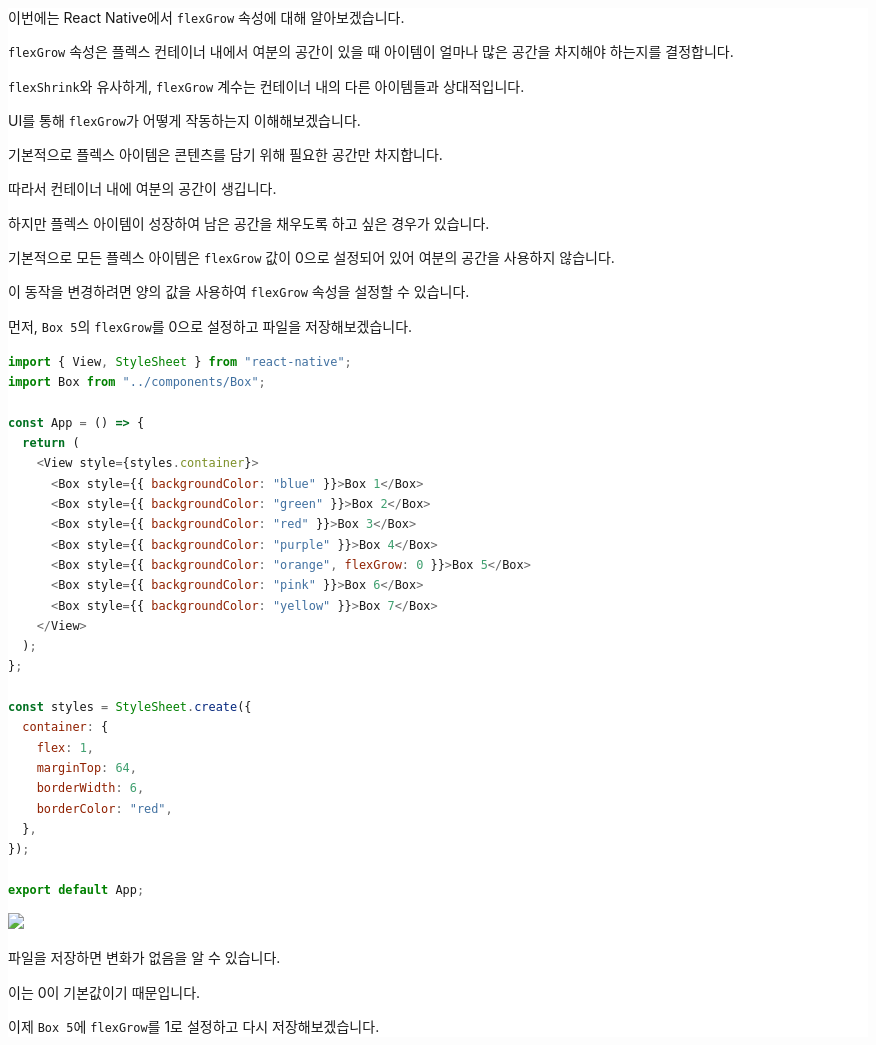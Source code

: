 이번에는 React Native에서 `flexGrow` 속성에 대해 알아보겠습니다.

`flexGrow` 속성은 플렉스 컨테이너 내에서 여분의 공간이 있을 때 아이템이 얼마나 많은 공간을 차지해야 하는지를 결정합니다.

`flexShrink`와 유사하게, `flexGrow` 계수는 컨테이너 내의 다른 아이템들과 상대적입니다.

UI를 통해 `flexGrow`가 어떻게 작동하는지 이해해보겠습니다.

기본적으로 플렉스 아이템은 콘텐츠를 담기 위해 필요한 공간만 차지합니다.

따라서 컨테이너 내에 여분의 공간이 생깁니다.

하지만 플렉스 아이템이 성장하여 남은 공간을 채우도록 하고 싶은 경우가 있습니다.

기본적으로 모든 플렉스 아이템은 `flexGrow` 값이 0으로 설정되어 있어 여분의 공간을 사용하지 않습니다.

이 동작을 변경하려면 양의 값을 사용하여 `flexGrow` 속성을 설정할 수 있습니다.

먼저, `Box 5`의 `flexGrow`를 0으로 설정하고 파일을 저장해보겠습니다.

```javascript
import { View, StyleSheet } from "react-native";
import Box from "../components/Box";

const App = () => {
  return (
    <View style={styles.container}>
      <Box style={{ backgroundColor: "blue" }}>Box 1</Box>
      <Box style={{ backgroundColor: "green" }}>Box 2</Box>
      <Box style={{ backgroundColor: "red" }}>Box 3</Box>
      <Box style={{ backgroundColor: "purple" }}>Box 4</Box>
      <Box style={{ backgroundColor: "orange", flexGrow: 0 }}>Box 5</Box>
      <Box style={{ backgroundColor: "pink" }}>Box 6</Box>
      <Box style={{ backgroundColor: "yellow" }}>Box 7</Box>
    </View>
  );
};

const styles = StyleSheet.create({
  container: {
    flex: 1,
    marginTop: 64,
    borderWidth: 6,
    borderColor: "red",
  },
});

export default App;
```

![](https://blogger.googleusercontent.com/img/a/AVvXsEg7ZLTOhn0SjO_TxXEtauSO-maYPDUBCx26_o5Cvny2mfbUumKqsEqxpXSZv917hxutDRZIOImuBrqmKMAZKNKgLC-iEUPb6bon1sbyvDX7gOb9rNV_F0adhVLZPW9hKPkzkXyIkiR0Gw8V46J-Fn6OXRxF5SyukBUr0hnQSyKEg4-W9Oba3v35Gzmkhac)

파일을 저장하면 변화가 없음을 알 수 있습니다.

이는 0이 기본값이기 때문입니다.

이제 `Box 5`에 `flexGrow`를 1로 설정하고 다시 저장해보겠습니다.
